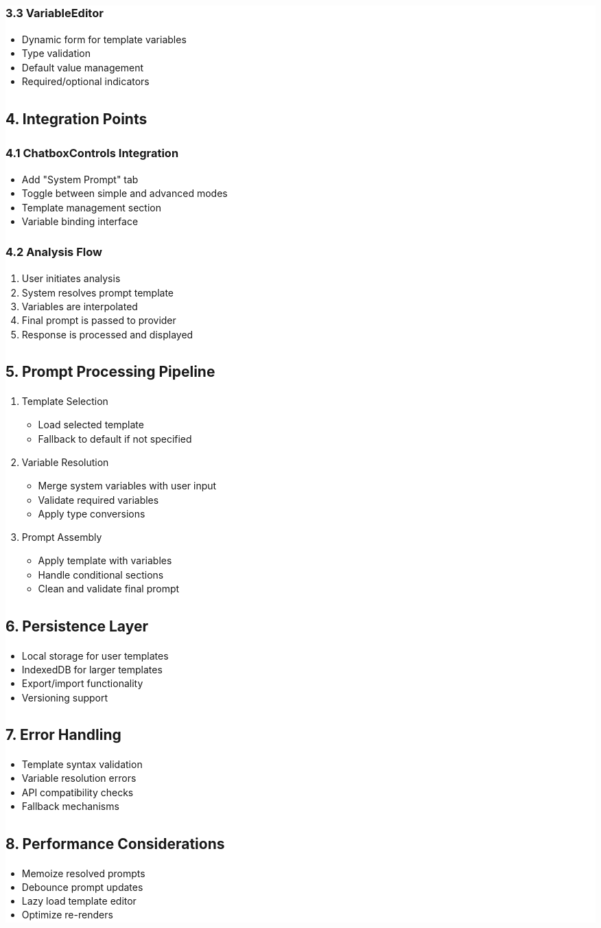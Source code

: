 ### 3.3 VariableEditor
- Dynamic form for template variables
- Type validation
- Default value management
- Required/optional indicators

## 4. Integration Points
### 4.1 ChatboxControls Integration
- Add "System Prompt" tab
- Toggle between simple and advanced modes
- Template management section
- Variable binding interface

### 4.2 Analysis Flow
1. User initiates analysis
2. System resolves prompt template
3. Variables are interpolated
4. Final prompt is passed to provider
5. Response is processed and displayed

## 5. Prompt Processing Pipeline
1. Template Selection
   - Load selected template
   - Fallback to default if not specified

2. Variable Resolution
   - Merge system variables with user input
   - Validate required variables
   - Apply type conversions

3. Prompt Assembly
   - Apply template with variables
   - Handle conditional sections
   - Clean and validate final prompt

## 6. Persistence Layer
- Local storage for user templates
- IndexedDB for larger templates
- Export/import functionality
- Versioning support

## 7. Error Handling
- Template syntax validation
- Variable resolution errors
- API compatibility checks
- Fallback mechanisms

## 8. Performance Considerations
- Memoize resolved prompts
- Debounce prompt updates
- Lazy load template editor
- Optimize re-renders
